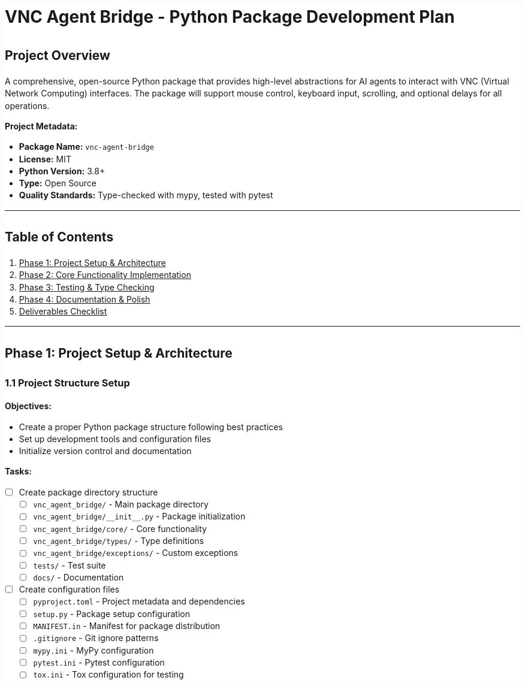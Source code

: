 # VNC Agent Bridge - Python Package Development Plan

## Project Overview

A comprehensive, open-source Python package that provides high-level abstractions for AI agents to interact with VNC (Virtual Network Computing) interfaces. The package will support mouse control, keyboard input, scrolling, and optional delays for all operations.

**Project Metadata:**
- **Package Name:** `vnc-agent-bridge`
- **License:** MIT
- **Python Version:** 3.8+
- **Type:** Open Source
- **Quality Standards:** Type-checked with mypy, tested with pytest

---

## Table of Contents

1. [Phase 1: Project Setup & Architecture](#phase-1-project-setup--architecture)
2. [Phase 2: Core Functionality Implementation](#phase-2-core-functionality-implementation)
3. [Phase 3: Testing & Type Checking](#phase-3-testing--type-checking)
4. [Phase 4: Documentation & Polish](#phase-4-documentation--polish)
5. [Deliverables Checklist](#deliverables-checklist)

---

## Phase 1: Project Setup & Architecture

### 1.1 Project Structure Setup

**Objectives:**
- Create a proper Python package structure following best practices
- Set up development tools and configuration files
- Initialize version control and documentation

**Tasks:**
- [ ] Create package directory structure
  - [ ] `vnc_agent_bridge/` - Main package directory
  - [ ] `vnc_agent_bridge/__init__.py` - Package initialization
  - [ ] `vnc_agent_bridge/core/` - Core functionality
  - [ ] `vnc_agent_bridge/types/` - Type definitions
  - [ ] `vnc_agent_bridge/exceptions/` - Custom exceptions
  - [ ] `tests/` - Test suite
  - [ ] `docs/` - Documentation
  
- [ ] Create configuration files
  - [ ] `pyproject.toml` - Project metadata and dependencies
  - [ ] `setup.py` - Package setup configuration
  - [ ] `MANIFEST.in` - Manifest for package distribution
  - [ ] `.gitignore` - Git ignore patterns
  - [ ] `mypy.ini` - MyPy configuration
  - [ ] `pytest.ini` - Pytest configuration
  - [ ] `tox.ini` - Tox configuration for testing
